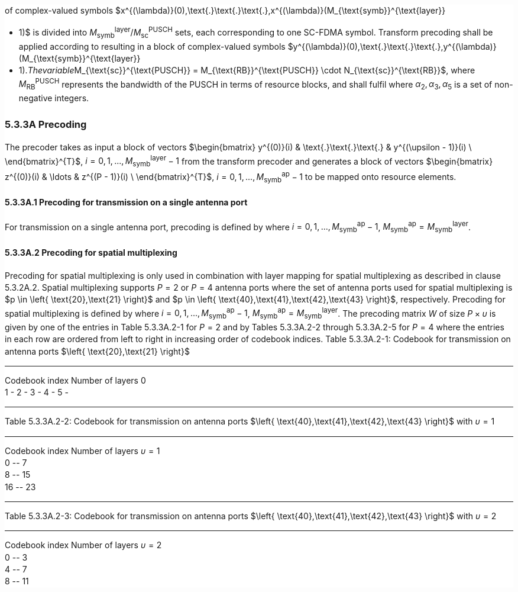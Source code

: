 of complex-valued symbols
$x^{(\lambda)}(0),\text{.}\text{.}\text{.},x^{(\lambda)}(M_{\text{symb}}^{\text{layer}}
- 1)$ is divided into
$M_{\text{symb}}^{\text{layer}}/M_{\text{sc}}^{\text{PUSCH}}$ sets, each
corresponding to one SC-FDMA symbol. Transform precoding shall be applied
according to
resulting in a block of complex-valued symbols
$y^{(\lambda)}(0),\text{.}\text{.}\text{.},y^{(\lambda)}(M_{\text{symb}}^{\text{layer}}
- 1)$. The variable$M_{\text{sc}}^{\text{PUSCH}} =
M_{\text{RB}}^{\text{PUSCH}} \cdot N_{\text{sc}}^{\text{RB}}$, where
$M_{\text{RB}}^{\text{PUSCH}}$ represents the bandwidth of the PUSCH in terms
of resource blocks, and shall fulfil
where $\alpha_{2},\alpha_{3},\alpha_{5}$ is a set of non-negative integers.
### 5.3.3A Precoding
The precoder takes as input a block of vectors $\begin{bmatrix} y^{(0)}(i) &
\text{.}\text{.}\text{.} & y^{(\upsilon - 1)}(i) \ \end{bmatrix}^{T}$, $i =
0,1,\text{.}\text{.}\text{.},M_{\text{symb}}^{\text{layer}} - 1$ from the
transform precoder and generates a block of vectors $\begin{bmatrix}
z^{(0)}(i) & \ldots & z^{(P - 1)}(i) \ \end{bmatrix}^{T}$, $i =
0,1,\text{.}\text{.}\text{.},M_{\text{symb}}^{\text{ap}} - 1$ to be mapped
onto resource elements.
#### 5.3.3A.1 Precoding for transmission on a single antenna port
For transmission on a single antenna port, precoding is defined by
where $i = 0,1,\text{.}\text{.}\text{.},M_{\text{symb}}^{\text{ap}} - 1$,
$M_{\text{symb}}^{\text{ap}} = M_{\text{symb}}^{\text{layer}}$.
#### 5.3.3A.2 Precoding for spatial multiplexing
Precoding for spatial multiplexing is only used in combination with layer
mapping for spatial multiplexing as described in clause 5.3.2A.2. Spatial
multiplexing supports $P = 2$ or $P = 4$ antenna ports where the set of
antenna ports used for spatial multiplexing is $p \in \left{
\text{20},\text{21} \right}$ and $p \in \left{
\text{40},\text{41},\text{42},\text{43} \right}$, respectively.
Precoding for spatial multiplexing is defined by
where $i = 0,1,\text{.}\text{.}\text{.},M_{\text{symb}}^{\text{ap}} - 1$,
$M_{\text{symb}}^{\text{ap}} = M_{\text{symb}}^{\text{layer}}$.
The precoding matrix $W$ of size $P \times \upsilon$ is given by one of the
entries in Table 5.3.3A.2-1 for $P = 2$ and by Tables 5.3.3A.2-2 through
5.3.3A.2-5 for $P = 4$ where the entries in each row are ordered from left to
right in increasing order of codebook indices.
Table 5.3.3A.2-1: Codebook for transmission on antenna ports $\left{
\text{20},\text{21} \right}$
* * *
Codebook index Number of layers
0  
1 - 2 - 3 - 4 - 5 -
* * *
Table 5.3.3A.2-2: Codebook for transmission on antenna ports $\left{
\text{40},\text{41},\text{42},\text{43} \right}$ with $\upsilon = 1$
* * *
Codebook index Number of layers $\upsilon = 1$  
0 -- 7  
8 -- 15  
16 -- 23
* * *
Table 5.3.3A.2-3: Codebook for transmission on antenna ports $\left{
\text{40},\text{41},\text{42},\text{43} \right}$ with $\upsilon = 2$
* * *
Codebook index Number of layers $\upsilon = 2$  
0 -- 3  
4 -- 7  
8 -- 11  